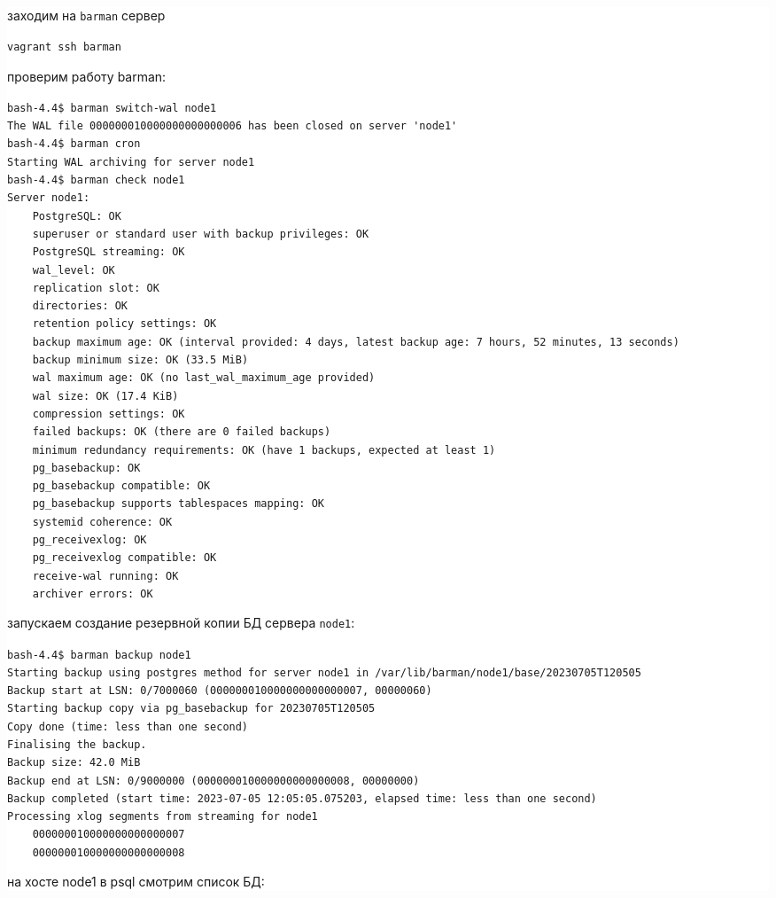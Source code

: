 заходим на `barman` сервер 

```
vagrant ssh barman
```
проверим работу barman: 

```
bash-4.4$ barman switch-wal node1
The WAL file 000000010000000000000006 has been closed on server 'node1'
bash-4.4$ barman cron
Starting WAL archiving for server node1
bash-4.4$ barman check node1
Server node1:
	PostgreSQL: OK
	superuser or standard user with backup privileges: OK
	PostgreSQL streaming: OK
	wal_level: OK
	replication slot: OK
	directories: OK
	retention policy settings: OK
	backup maximum age: OK (interval provided: 4 days, latest backup age: 7 hours, 52 minutes, 13 seconds)
	backup minimum size: OK (33.5 MiB)
	wal maximum age: OK (no last_wal_maximum_age provided)
	wal size: OK (17.4 KiB)
	compression settings: OK
	failed backups: OK (there are 0 failed backups)
	minimum redundancy requirements: OK (have 1 backups, expected at least 1)
	pg_basebackup: OK
	pg_basebackup compatible: OK
	pg_basebackup supports tablespaces mapping: OK
	systemid coherence: OK
	pg_receivexlog: OK
	pg_receivexlog compatible: OK
	receive-wal running: OK
	archiver errors: OK
```
запускаем создание резервной копии БД сервера `node1`:

```
bash-4.4$ barman backup node1
Starting backup using postgres method for server node1 in /var/lib/barman/node1/base/20230705T120505
Backup start at LSN: 0/7000060 (000000010000000000000007, 00000060)
Starting backup copy via pg_basebackup for 20230705T120505
Copy done (time: less than one second)
Finalising the backup.
Backup size: 42.0 MiB
Backup end at LSN: 0/9000000 (000000010000000000000008, 00000000)
Backup completed (start time: 2023-07-05 12:05:05.075203, elapsed time: less than one second)
Processing xlog segments from streaming for node1
	000000010000000000000007
	000000010000000000000008
```
на хосте node1 в psql смотрим список БД:
